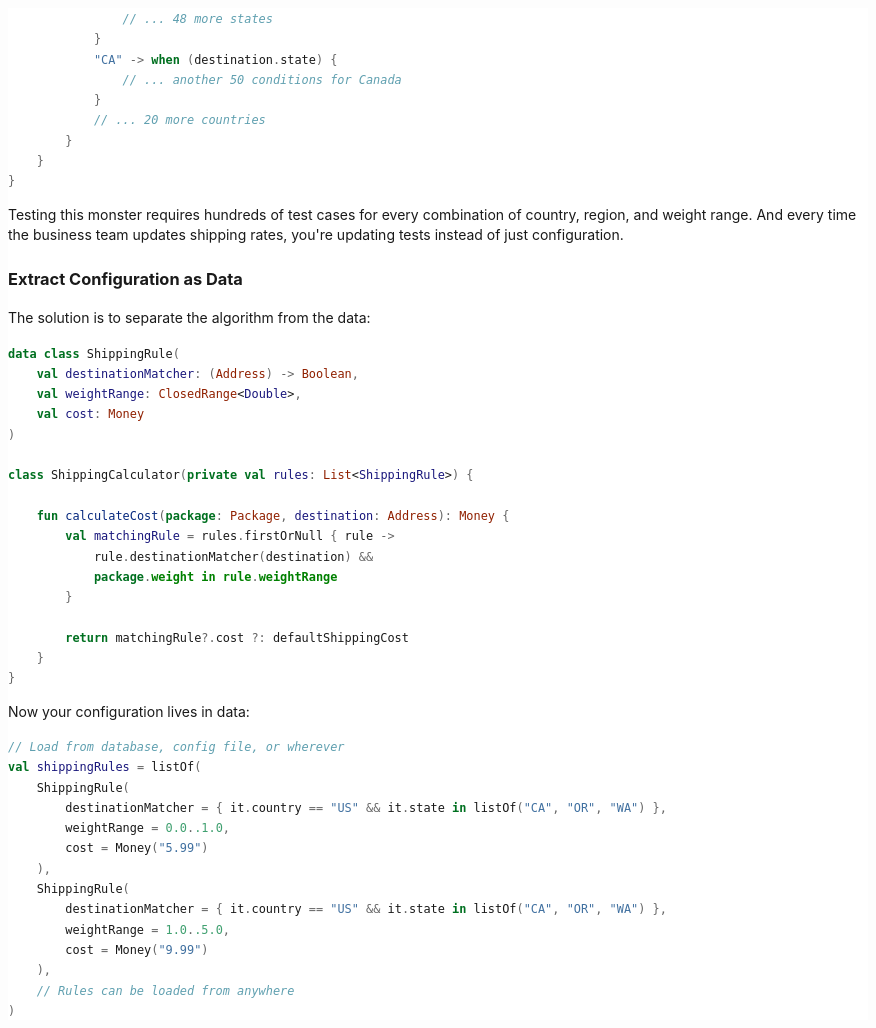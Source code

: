 ```kotlin
                // ... 48 more states
            }
            "CA" -> when (destination.state) {
                // ... another 50 conditions for Canada
            }
            // ... 20 more countries
        }
    }
}
```

Testing this monster requires hundreds of test cases for every combination of country, region, and weight range. And every time the business team updates shipping rates, you're updating tests instead of just configuration.

### Extract Configuration as Data

The solution is to separate the algorithm from the data:

```kotlin
data class ShippingRule(
    val destinationMatcher: (Address) -> Boolean,
    val weightRange: ClosedRange<Double>,
    val cost: Money
)

class ShippingCalculator(private val rules: List<ShippingRule>) {
    
    fun calculateCost(package: Package, destination: Address): Money {
        val matchingRule = rules.firstOrNull { rule ->
            rule.destinationMatcher(destination) && 
            package.weight in rule.weightRange
        }
        
        return matchingRule?.cost ?: defaultShippingCost
    }
}
```

Now your configuration lives in data:

```kotlin
// Load from database, config file, or wherever
val shippingRules = listOf(
    ShippingRule(
        destinationMatcher = { it.country == "US" && it.state in listOf("CA", "OR", "WA") },
        weightRange = 0.0..1.0,
        cost = Money("5.99")
    ),
    ShippingRule(
        destinationMatcher = { it.country == "US" && it.state in listOf("CA", "OR", "WA") },
        weightRange = 1.0..5.0,
        cost = Money("9.99")
    ),
    // Rules can be loaded from anywhere
)
```
